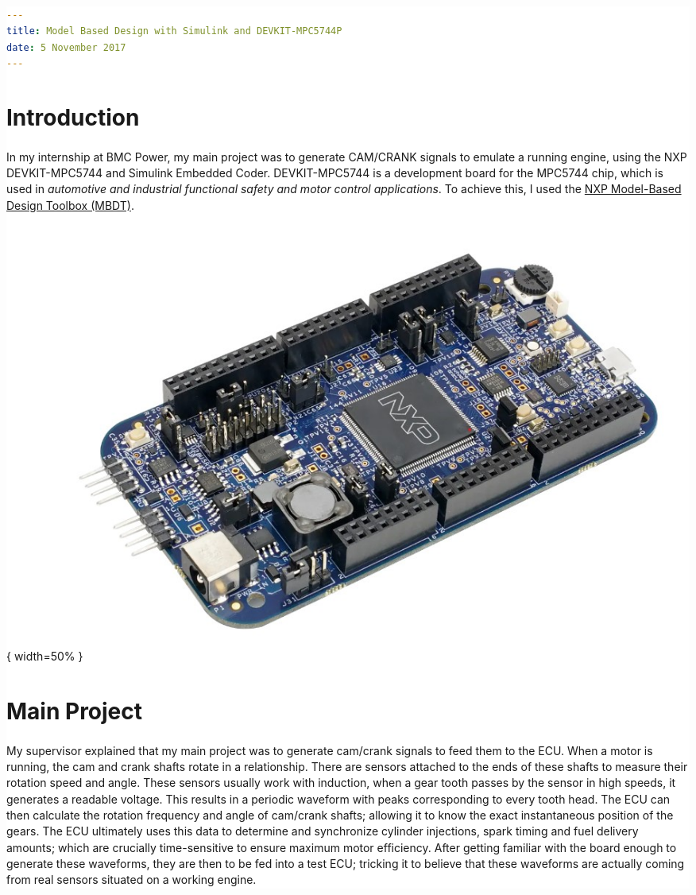 ```yaml
---
title: Model Based Design with Simulink and DEVKIT-MPC5744P
date: 5 November 2017
---
```


# Introduction

In my internship at BMC Power, my main project was to generate CAM/CRANK signals to emulate a running engine, using the NXP DEVKIT-MPC5744 and Simulink Embedded Coder. DEVKIT-MPC5744 is a development board for the MPC5744 chip, which is used in *automotive and industrial functional safety and motor control applications*. To achieve this, I used the [NXP Model-Based Design Toolbox (MBDT)](https://www.nxp.com/design/design-center/software/automotive-software-and-tools/model-based-design-toolbox-mbdt:MBDT).

![NXP DEVKIT-MPC5744 Development Board](images/kit.jpg){ width=50% }

# Main Project

My supervisor explained that my main project was to generate cam/crank signals to feed them to the ECU. When a motor is running, the cam and crank shafts rotate in a relationship. There are sensors attached to the ends of these shafts to measure their rotation speed and angle. These sensors usually work with induction, when a gear tooth passes by the sensor in high speeds, it generates a readable voltage. This results in a periodic waveform with peaks corresponding to every tooth head. The ECU can then calculate the rotation frequency and angle of cam/crank shafts; allowing it to know the exact instantaneous position of the gears. The ECU ultimately uses this data to determine and synchronize cylinder injections, spark timing and fuel delivery amounts; which are crucially time-sensitive to ensure maximum motor efficiency.
After getting familiar with the board enough to generate these waveforms, they are then to be fed into a test ECU; tricking it to believe that these waveforms are actually coming from real sensors situated on a working engine.
